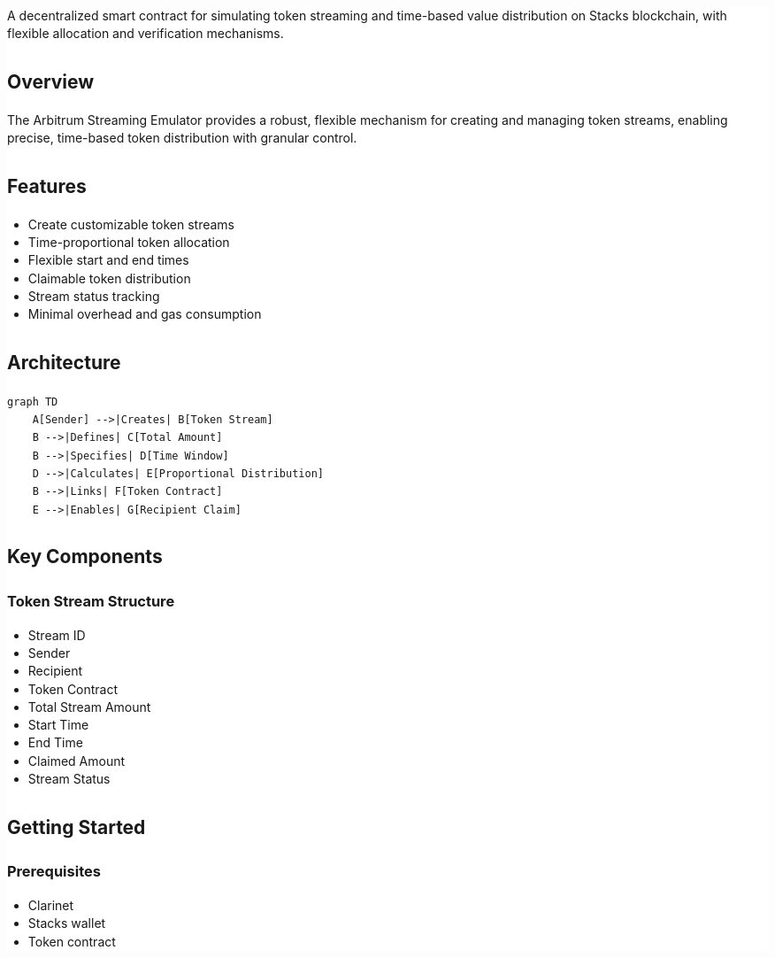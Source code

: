 A decentralized smart contract for simulating token streaming and time-based value distribution on Stacks blockchain, with flexible allocation and verification mechanisms.

## Overview

The Arbitrum Streaming Emulator provides a robust, flexible mechanism for creating and managing token streams, enabling precise, time-based token distribution with granular control.

## Features

- Create customizable token streams
- Time-proportional token allocation
- Flexible start and end times
- Claimable token distribution
- Stream status tracking
- Minimal overhead and gas consumption

## Architecture

```mermaid
graph TD
    A[Sender] -->|Creates| B[Token Stream]
    B -->|Defines| C[Total Amount]
    B -->|Specifies| D[Time Window]
    D -->|Calculates| E[Proportional Distribution]
    B -->|Links| F[Token Contract]
    E -->|Enables| G[Recipient Claim]
```

## Key Components

### Token Stream Structure
- Stream ID
- Sender
- Recipient
- Token Contract
- Total Stream Amount
- Start Time
- End Time
- Claimed Amount
- Stream Status

## Getting Started

### Prerequisites
- Clarinet
- Stacks wallet
- Token contract
